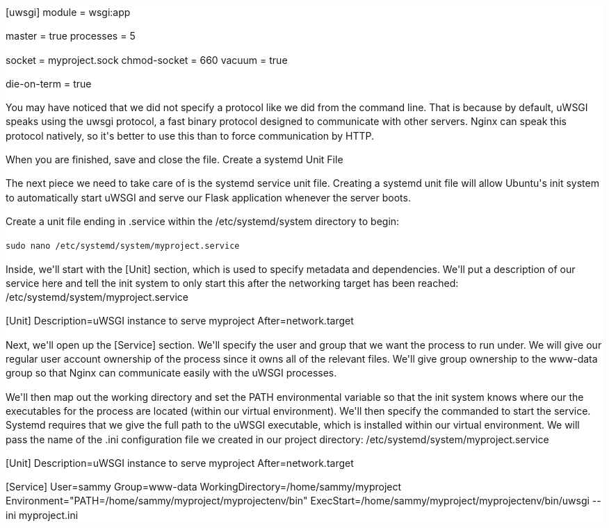 [uwsgi]
module = wsgi:app

master = true
processes = 5

socket = myproject.sock
chmod-socket = 660
vacuum = true

die-on-term = true

You may have noticed that we did not specify a protocol like we did from the command line. That is because by default, uWSGI speaks using the uwsgi protocol, a fast binary protocol designed to communicate with other servers. Nginx can speak this protocol natively, so it's better to use this than to force communication by HTTP.

When you are finished, save and close the file.
Create a systemd Unit File

The next piece we need to take care of is the systemd service unit file. Creating a systemd unit file will allow Ubuntu's init system to automatically start uWSGI and serve our Flask application whenever the server boots.

Create a unit file ending in .service within the /etc/systemd/system directory to begin:

    sudo nano /etc/systemd/system/myproject.service

Inside, we'll start with the [Unit] section, which is used to specify metadata and dependencies. We'll put a description of our service here and tell the init system to only start this after the networking target has been reached:
/etc/systemd/system/myproject.service

[Unit]
Description=uWSGI instance to serve myproject
After=network.target

Next, we'll open up the [Service] section. We'll specify the user and group that we want the process to run under. We will give our regular user account ownership of the process since it owns all of the relevant files. We'll give group ownership to the www-data group so that Nginx can communicate easily with the uWSGI processes.

We'll then map out the working directory and set the PATH environmental variable so that the init system knows where our the executables for the process are located (within our virtual environment). We'll then specify the commanded to start the service. Systemd requires that we give the full path to the uWSGI executable, which is installed within our virtual environment. We will pass the name of the .ini configuration file we created in our project directory:
/etc/systemd/system/myproject.service

[Unit]
Description=uWSGI instance to serve myproject
After=network.target

[Service]
User=sammy
Group=www-data
WorkingDirectory=/home/sammy/myproject
Environment="PATH=/home/sammy/myproject/myprojectenv/bin"
ExecStart=/home/sammy/myproject/myprojectenv/bin/uwsgi --ini myproject.ini
